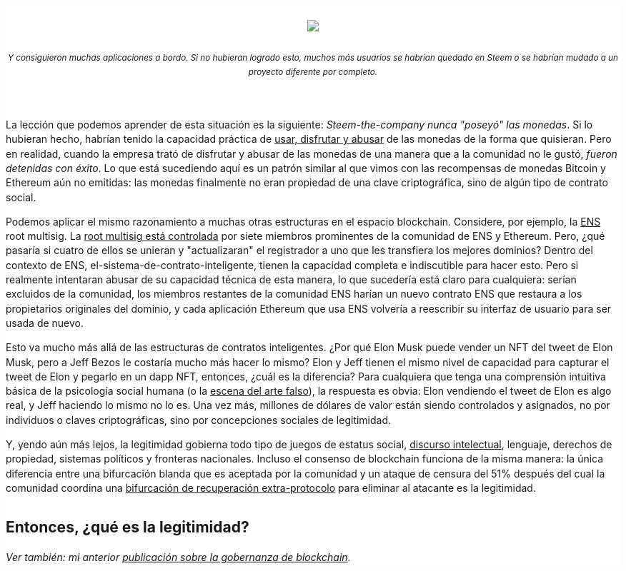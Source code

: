 <center>
<br><img src="https://vitalik.ca/images/legitimacy-files/hive.png" style="width:500px" />
<br><br>
<i><small>Y consiguieron muchas aplicaciones a bordo. Si no hubieran logrado esto, muchos más usuarios se habrían quedado en Steem o se habrían mudado a un proyecto diferente por completo.</small></i>
<br><br><br>
</center>

La lección que podemos aprender de esta situación es la siguiente: _Steem-the-company nunca "poseyó" las monedas_. Si lo hubieran hecho, habrían tenido la capacidad práctica de [usar, disfrutar y abusar](https://cours-de-droit.net/usus-fructus-abusus-les-elements-constitutifs-de-la-propriete-a130283250/) de las monedas de la forma que quisieran. Pero en realidad, cuando la empresa trató de disfrutar y abusar de las monedas de una manera que a la comunidad no le gustó, _fueron detenidas con éxito_. Lo que está sucediendo aquí es un patrón similar al que vimos con las recompensas de monedas Bitcoin y Ethereum aún no emitidas: las monedas finalmente no eran propiedad de una clave criptográfica, sino de algún tipo de contrato social.

Podemos aplicar el mismo razonamiento a muchas otras estructuras en el espacio blockchain. Considere, por ejemplo, la [ENS](https://ens.domains) root multisig. La [root multisig está controlada](https://consensys.net/diligence/audits/2019/03/ens-permanent-registrar/) por siete miembros prominentes de la comunidad de ENS y Ethereum. Pero, ¿qué pasaría si cuatro de ellos se unieran y "actualizaran" el registrador a uno que les transfiera los mejores dominios? Dentro del contexto de ENS, el-sistema-de-contrato-inteligente, tienen la capacidad completa e indiscutible para hacer esto. Pero si realmente intentaran abusar de su capacidad técnica de esta manera, lo que sucedería está claro para cualquiera: serían excluidos de la comunidad, los miembros restantes de la comunidad ENS harían un nuevo contrato ENS que restaura a los propietarios originales del dominio, y cada aplicación Ethereum que usa ENS volvería a reescribir su interfaz de usuario para ser usada de nuevo.

Esto va mucho más allá de las estructuras de contratos inteligentes. ¿Por qué Elon Musk puede vender un NFT del tweet de Elon Musk, pero a Jeff Bezos le costaría mucho más hacer lo mismo? Elon y Jeff tienen el mismo nivel de capacidad para capturar el tweet de Elon y pegarlo en un dapp NFT, entonces, ¿cuál es la diferencia? Para cualquiera que tenga una comprensión intuitiva básica de la psicología social humana (o la [escena del arte falso](https://www.austinartistsmarket.com/famous-fakes-art-history/)), la respuesta es obvia: Elon vendiendo el tweet de Elon es algo real, y Jeff haciendo lo mismo no lo es. Una vez más, millones de dólares de valor están siendo controlados y asignados, no por individuos o claves criptográficas, sino por concepciones sociales de legitimidad.

Y, yendo aún más lejos, la legitimidad gobierna todo tipo de juegos de estatus social, [discurso intelectual](https://samoburja.com/intellectual-legitimacy/), lenguaje, derechos de propiedad, sistemas políticos y fronteras nacionales. Incluso el consenso de blockchain funciona de la misma manera: la única diferencia entre una bifurcación blanda que es aceptada por la comunidad y un ataque de censura del 51% después del cual la comunidad coordina una [bifurcación de recuperación extra-protocolo](https://ethresear.ch/t/responding-to-51-attacks-in-casper-ffg/6363) para eliminar al atacante es la legitimidad.


## Entonces, ¿qué es la legitimidad?

_Ver también: mi anterior [publicación sobre la gobernanza de blockchain](../../../2017/12/17/voting.html)._

